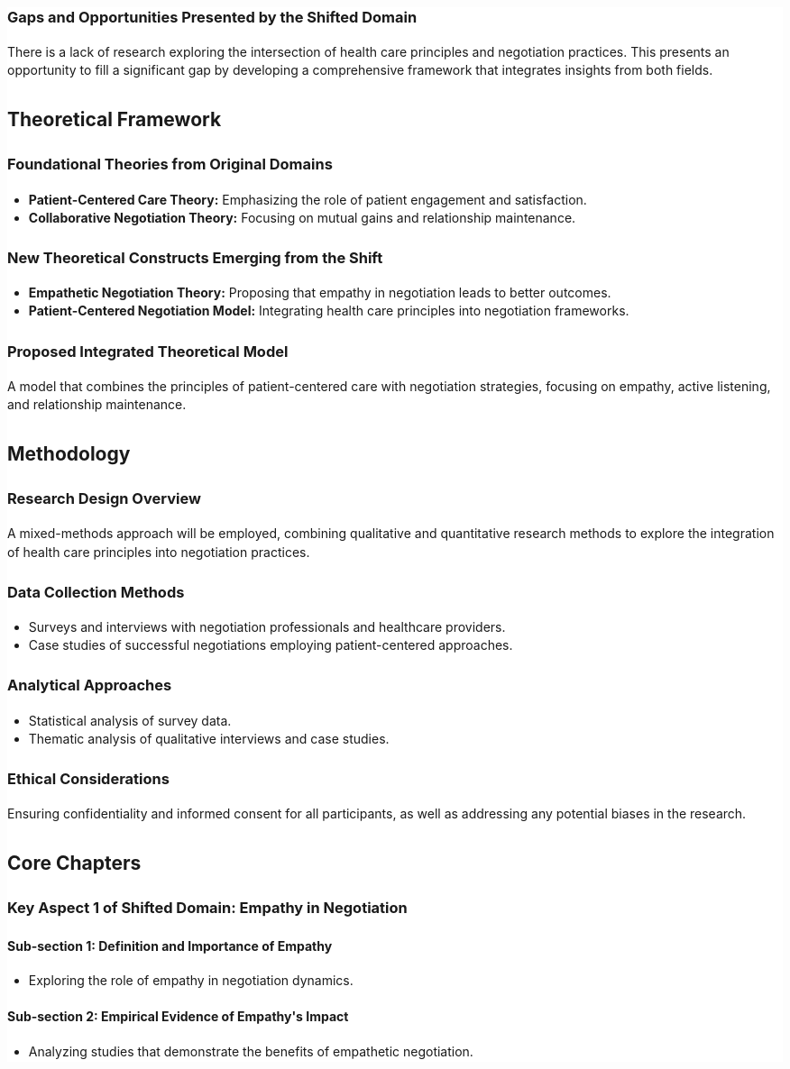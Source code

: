 ### Gaps and Opportunities Presented by the Shifted Domain
There is a lack of research exploring the intersection of health care principles and negotiation practices. This presents an opportunity to fill a significant gap by developing a comprehensive framework that integrates insights from both fields.

## Theoretical Framework

### Foundational Theories from Original Domains
- **Patient-Centered Care Theory:** Emphasizing the role of patient engagement and satisfaction.
- **Collaborative Negotiation Theory:** Focusing on mutual gains and relationship maintenance.

### New Theoretical Constructs Emerging from the Shift
- **Empathetic Negotiation Theory:** Proposing that empathy in negotiation leads to better outcomes.
- **Patient-Centered Negotiation Model:** Integrating health care principles into negotiation frameworks.

### Proposed Integrated Theoretical Model
A model that combines the principles of patient-centered care with negotiation strategies, focusing on empathy, active listening, and relationship maintenance.

## Methodology

### Research Design Overview
A mixed-methods approach will be employed, combining qualitative and quantitative research methods to explore the integration of health care principles into negotiation practices.

### Data Collection Methods
- Surveys and interviews with negotiation professionals and healthcare providers.
- Case studies of successful negotiations employing patient-centered approaches.

### Analytical Approaches
- Statistical analysis of survey data.
- Thematic analysis of qualitative interviews and case studies.

### Ethical Considerations
Ensuring confidentiality and informed consent for all participants, as well as addressing any potential biases in the research.

## Core Chapters

### Key Aspect 1 of Shifted Domain: Empathy in Negotiation
#### Sub-section 1: Definition and Importance of Empathy
- Exploring the role of empathy in negotiation dynamics.
#### Sub-section 2: Empirical Evidence of Empathy's Impact
- Analyzing studies that demonstrate the benefits of empathetic negotiation.
